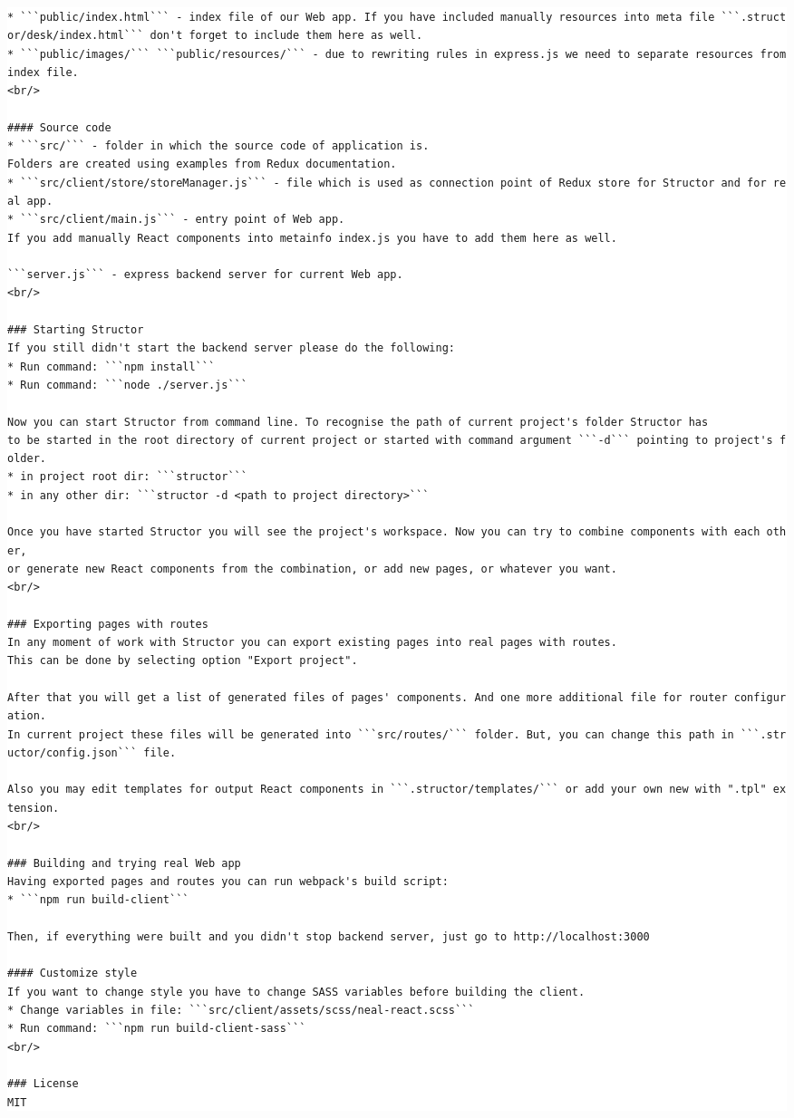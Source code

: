 ```
* ```public/index.html``` - index file of our Web app. If you have included manually resources into meta file ```.structor/desk/index.html``` don't forget to include them here as well.
* ```public/images/``` ```public/resources/``` - due to rewriting rules in express.js we need to separate resources from index file.
<br/>

#### Source code 
* ```src/``` - folder in which the source code of application is. 
Folders are created using examples from Redux documentation.
* ```src/client/store/storeManager.js``` - file which is used as connection point of Redux store for Structor and for real app.
* ```src/client/main.js``` - entry point of Web app. 
If you add manually React components into metainfo index.js you have to add them here as well.

```server.js``` - express backend server for current Web app.
<br/>

### Starting Structor 
If you still didn't start the backend server please do the following: 
* Run command: ```npm install```
* Run command: ```node ./server.js```

Now you can start Structor from command line. To recognise the path of current project's folder Structor has 
to be started in the root directory of current project or started with command argument ```-d``` pointing to project's folder. 
* in project root dir: ```structor```
* in any other dir: ```structor -d <path to project directory>```

Once you have started Structor you will see the project's workspace. Now you can try to combine components with each other, 
or generate new React components from the combination, or add new pages, or whatever you want.
<br/>

### Exporting pages with routes
In any moment of work with Structor you can export existing pages into real pages with routes.
This can be done by selecting option "Export project". 

After that you will get a list of generated files of pages' components. And one more additional file for router configuration.
In current project these files will be generated into ```src/routes/``` folder. But, you can change this path in ```.structor/config.json``` file. 

Also you may edit templates for output React components in ```.structor/templates/``` or add your own new with ".tpl" extension.
<br/>

### Building and trying real Web app
Having exported pages and routes you can run webpack's build script:
* ```npm run build-client```

Then, if everything were built and you didn't stop backend server, just go to http://localhost:3000

#### Customize style
If you want to change style you have to change SASS variables before building the client.
* Change variables in file: ```src/client/assets/scss/neal-react.scss```
* Run command: ```npm run build-client-sass```
<br/>

### License
MIT
